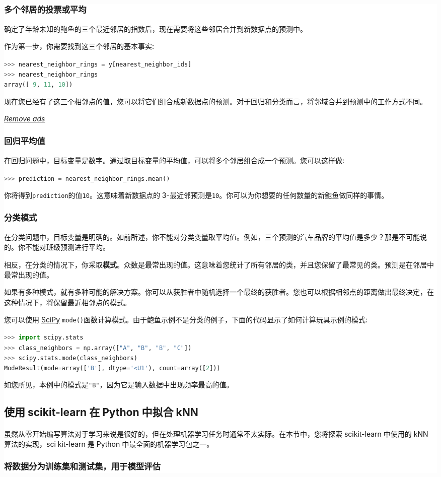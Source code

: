 ### 多个邻居的投票或平均

确定了年龄未知的鲍鱼的三个最近邻居的指数后，现在需要将这些邻居合并到新数据点的预测中。

作为第一步，你需要找到这三个邻居的基本事实:

>>>

```py
>>> nearest_neighbor_rings = y[nearest_neighbor_ids]
>>> nearest_neighbor_rings
array([ 9, 11, 10])
```

现在您已经有了这三个相邻点的值，您可以将它们组合成新数据点的预测。对于回归和分类而言，将邻域合并到预测中的工作方式不同。

[*Remove ads*](/account/join/)

### 回归平均值

在回归问题中，目标变量是数字。通过取目标变量的平均值，可以将多个邻居组合成一个预测。您可以这样做:

>>>

```py
>>> prediction = nearest_neighbor_rings.mean()
```

你将得到`prediction`的值`10`。这意味着新数据点的 3-最近邻预测是`10`。你可以为你想要的任何数量的新鲍鱼做同样的事情。

### 分类模式

在分类问题中，目标变量是明确的。如前所述，你不能对分类变量取平均值。例如，三个预测的汽车品牌的平均值是多少？那是不可能说的。你不能对班级预测进行平均。

相反，在分类的情况下，你采取**模式**。众数是最常出现的值。这意味着您统计了所有邻居的类，并且您保留了最常见的类。预测是在邻居中最常出现的值。

如果有多种模式，就有多种可能的解决方案。你可以从获胜者中随机选择一个最终的获胜者。您也可以根据相邻点的距离做出最终决定，在这种情况下，将保留最近相邻点的模式。

您可以使用 [SciPy](https://realpython.com/python-scipy-cluster-optimize/) `mode()`函数计算模式。由于鲍鱼示例不是分类的例子，下面的代码显示了如何计算玩具示例的模式:

>>>

```py
>>> import scipy.stats
>>> class_neighbors = np.array(["A", "B", "B", "C"])
>>> scipy.stats.mode(class_neighbors)
ModeResult(mode=array(['B'], dtype='<U1'), count=array([2]))
```

如您所见，本例中的模式是`"B"`，因为它是输入数据中出现频率最高的值。

## 使用 scikit-learn 在 Python 中拟合 kNN

虽然从零开始编写算法对于学习来说是很好的，但在处理机器学习任务时通常不太实际。在本节中，您将探索 scikit-learn 中使用的 kNN 算法的实现，sci kit-learn 是 Python 中最全面的机器学习包之一。

### 将数据分为训练集和测试集，用于模型评估
